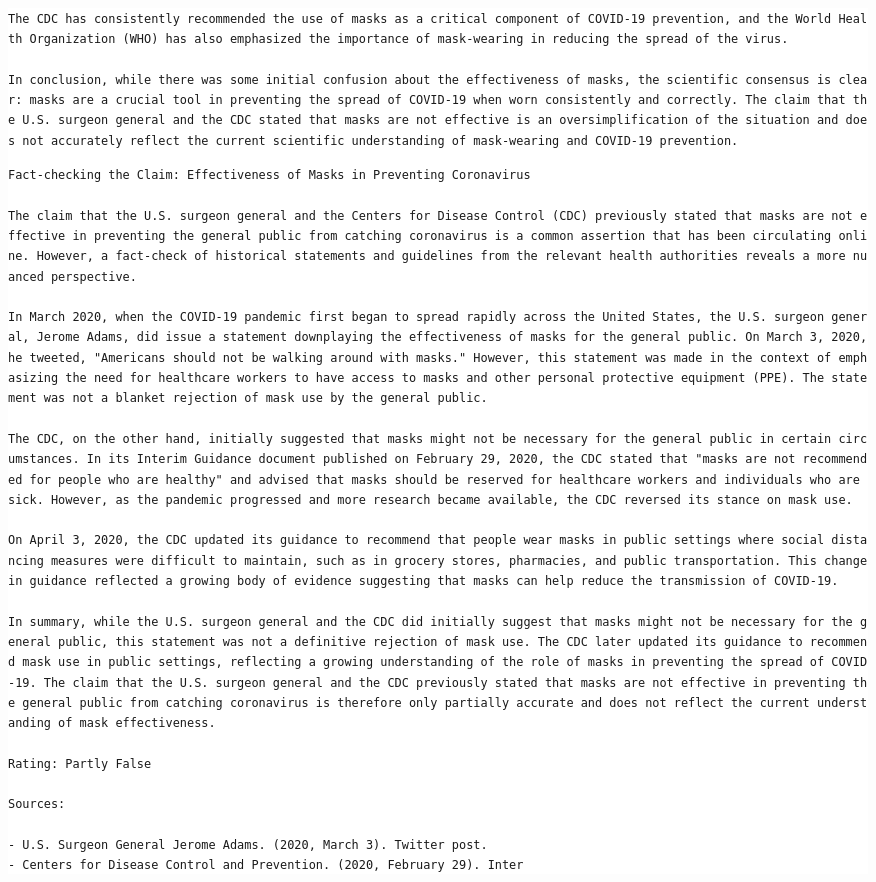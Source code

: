 ```
The CDC has consistently recommended the use of masks as a critical component of COVID-19 prevention, and the World Health Organization (WHO) has also emphasized the importance of mask-wearing in reducing the spread of the virus.

In conclusion, while there was some initial confusion about the effectiveness of masks, the scientific consensus is clear: masks are a crucial tool in preventing the spread of COVID-19 when worn consistently and correctly. The claim that the U.S. surgeon general and the CDC stated that masks are not effective is an oversimplification of the situation and does not accurately reflect the current scientific understanding of mask-wearing and COVID-19 prevention.
```

```
Fact-checking the Claim: Effectiveness of Masks in Preventing Coronavirus

The claim that the U.S. surgeon general and the Centers for Disease Control (CDC) previously stated that masks are not effective in preventing the general public from catching coronavirus is a common assertion that has been circulating online. However, a fact-check of historical statements and guidelines from the relevant health authorities reveals a more nuanced perspective.

In March 2020, when the COVID-19 pandemic first began to spread rapidly across the United States, the U.S. surgeon general, Jerome Adams, did issue a statement downplaying the effectiveness of masks for the general public. On March 3, 2020, he tweeted, "Americans should not be walking around with masks." However, this statement was made in the context of emphasizing the need for healthcare workers to have access to masks and other personal protective equipment (PPE). The statement was not a blanket rejection of mask use by the general public.

The CDC, on the other hand, initially suggested that masks might not be necessary for the general public in certain circumstances. In its Interim Guidance document published on February 29, 2020, the CDC stated that "masks are not recommended for people who are healthy" and advised that masks should be reserved for healthcare workers and individuals who are sick. However, as the pandemic progressed and more research became available, the CDC reversed its stance on mask use.

On April 3, 2020, the CDC updated its guidance to recommend that people wear masks in public settings where social distancing measures were difficult to maintain, such as in grocery stores, pharmacies, and public transportation. This change in guidance reflected a growing body of evidence suggesting that masks can help reduce the transmission of COVID-19.

In summary, while the U.S. surgeon general and the CDC did initially suggest that masks might not be necessary for the general public, this statement was not a definitive rejection of mask use. The CDC later updated its guidance to recommend mask use in public settings, reflecting a growing understanding of the role of masks in preventing the spread of COVID-19. The claim that the U.S. surgeon general and the CDC previously stated that masks are not effective in preventing the general public from catching coronavirus is therefore only partially accurate and does not reflect the current understanding of mask effectiveness.

Rating: Partly False

Sources:

- U.S. Surgeon General Jerome Adams. (2020, March 3). Twitter post.
- Centers for Disease Control and Prevention. (2020, February 29). Inter
```
